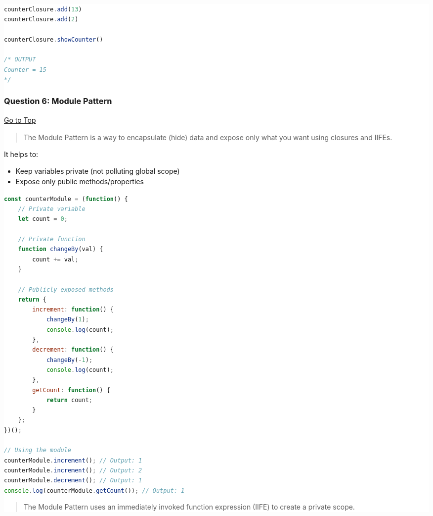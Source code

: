 ```javaScript
counterClosure.add(13)
counterClosure.add(2)

counterClosure.showCounter()

/* OUTPUT
Counter = 15
*/
```

### Question 6: Module Pattern

[Go to Top](#topics)

> The Module Pattern is a way to encapsulate (hide) data and expose only what you want using closures and IIFEs.

It helps to:
- Keep variables private (not polluting global scope)
- Expose only public methods/properties

```javaScript
const counterModule = (function() {
    // Private variable
    let count = 0;

    // Private function
    function changeBy(val) {
        count += val;
    }

    // Publicly exposed methods
    return {
        increment: function() {
            changeBy(1);
            console.log(count);
        },
        decrement: function() {
            changeBy(-1);
            console.log(count);
        },
        getCount: function() {
            return count;
        }
    };
})();

// Using the module
counterModule.increment(); // Output: 1
counterModule.increment(); // Output: 2
counterModule.decrement(); // Output: 1
console.log(counterModule.getCount()); // Output: 1

```
> The Module Pattern uses an immediately invoked function expression (IIFE) to create a private scope.
